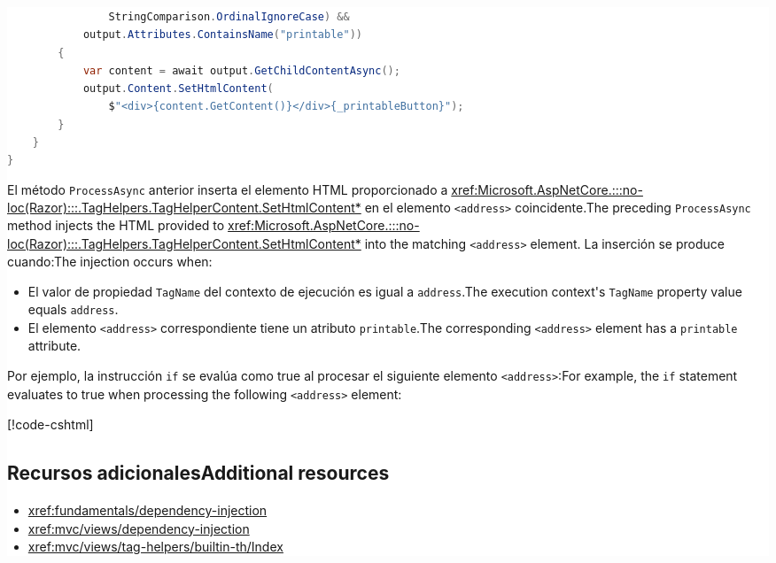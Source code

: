 ```csharp
                StringComparison.OrdinalIgnoreCase) &&
            output.Attributes.ContainsName("printable"))
        {
            var content = await output.GetChildContentAsync();
            output.Content.SetHtmlContent(
                $"<div>{content.GetContent()}</div>{_printableButton}");
        }
    }
}
```

<span data-ttu-id="1c82b-174">El método `ProcessAsync` anterior inserta el elemento HTML proporcionado a <xref:Microsoft.AspNetCore.:::no-loc(Razor):::.TagHelpers.TagHelperContent.SetHtmlContent*> en el elemento `<address>` coincidente.</span><span class="sxs-lookup"><span data-stu-id="1c82b-174">The preceding `ProcessAsync` method injects the HTML provided to <xref:Microsoft.AspNetCore.:::no-loc(Razor):::.TagHelpers.TagHelperContent.SetHtmlContent*> into the matching `<address>` element.</span></span> <span data-ttu-id="1c82b-175">La inserción se produce cuando:</span><span class="sxs-lookup"><span data-stu-id="1c82b-175">The injection occurs when:</span></span>

* <span data-ttu-id="1c82b-176">El valor de propiedad `TagName` del contexto de ejecución es igual a `address`.</span><span class="sxs-lookup"><span data-stu-id="1c82b-176">The execution context's `TagName` property value equals `address`.</span></span>
* <span data-ttu-id="1c82b-177">El elemento `<address>` correspondiente tiene un atributo `printable`.</span><span class="sxs-lookup"><span data-stu-id="1c82b-177">The corresponding `<address>` element has a `printable` attribute.</span></span>

<span data-ttu-id="1c82b-178">Por ejemplo, la instrucción `if` se evalúa como true al procesar el siguiente elemento `<address>`:</span><span class="sxs-lookup"><span data-stu-id="1c82b-178">For example, the `if` statement evaluates to true when processing the following `<address>` element:</span></span>

[!code-cshtml[](th-components/samples/:::no-loc(Razor):::PagesSample/Pages/Contact.cshtml?name=snippet_AddressPrintable)]

## <a name="additional-resources"></a><span data-ttu-id="1c82b-179">Recursos adicionales</span><span class="sxs-lookup"><span data-stu-id="1c82b-179">Additional resources</span></span>

* <xref:fundamentals/dependency-injection>
* <xref:mvc/views/dependency-injection>
* <xref:mvc/views/tag-helpers/builtin-th/Index>
